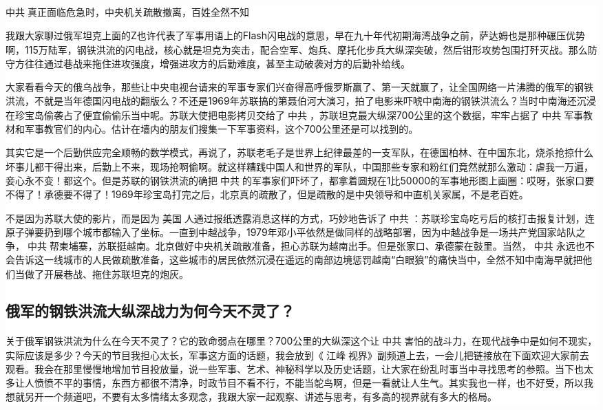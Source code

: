   <ok href="/term/1059">
   中共
  </ok>
  真正面临危急时，中央机关疏散撤离，百姓全然不知
 </h2>
 <p>
  我跟大家聊过俄军坦克上面的Z也许代表了军事用语上的Flash闪电战的意思，早在九十年代初期海湾战争之前，萨达姆也是那种碾压优势啊，115万陆军，钢铁洪流的闪电战，核心就是坦克为突击，配合空军、炮兵、摩托化步兵大纵深突破，然后钳形攻势包围打歼灭战。那么防守方往往通过巷战来拖住进攻强度，增强进攻方的后勤难度，甚至主动破袭对方的后勤补给线。
 </p>
 <p>
  大家看看今天的俄乌战争，那些让中央电视台请来的军事专家们兴奋得高呼俄罗斯赢了、第一天就赢了，让全国网络一片沸腾的俄军的钢铁洪流，不就是当年德国闪电战的翻版么？不还是1969年苏联搞的第聂伯河大演习，拍了电影来吓唬中南海的钢铁洪流么？当时中南海还沉浸在珍宝岛偷袭占了便宜偷偷乐当中呢。苏联大使把电影拷贝交给了
  <ok href="/term/1059">
   中共
  </ok>
  ，苏联坦克最大纵深700公里的这个数据，牢牢占据了
  <ok href="/term/1059">
   中共
  </ok>
  军事教材和军事教官们的内心。估计在墙内的朋友们搜集一下军事资料，这个700公里还是可以找到的。
 </p>
 <p>
  其实它是一个后勤供应完全顺畅的数学模式，再说了，苏联老毛子是世界上纪律最差的一支军队，在德国柏林、在中国东北，烧杀抢掠什么坏事儿都干得出来，后勤上不来，现场抢啊偷啊。就这样糟践中国人和世界的军队，中国那些专家和粉红们竟然就那么激动：虐我一万遍，妾心永不变！都这个。但是苏联的钢铁洪流的确把
  <ok href="/term/1059">
   中共
  </ok>
  的军事家们吓坏了，都拿着圆规在1比50000的军事地形图上画圈：哎呀，张家口要不得了！承德要不得了！1969年珍宝岛打完之后，北京真的疏散了，但是疏散的是中央领导和中直机关家属，不是老百姓。
 </p>
 <p>
  不是因为苏联大使的影片，而是因为
  <ok href="/term/1045">
   美国
  </ok>
  人通过报纸透露消息这样的方式，巧妙地告诉了
  <ok href="/term/1059">
   中共
  </ok>
  ：苏联珍宝岛吃亏后的核打击报复计划，连原子弹要扔到哪个城市都输入了坐标。一直到中越战争，1979年邓小平依然是做同样的战略部署，因为中越战争是一场共产党国家站队之争，
  <ok href="/term/1059">
   中共
  </ok>
  帮柬埔寨，苏联挺越南。北京做好中央机关疏散准备，担心苏联为越南出手。但是张家口、承德蒙在鼓里。当然，
  <ok href="/term/1059">
   中共
  </ok>
  永远也不会告诉这一线城市的人民做疏散准备，这些城市的居民依然沉浸在遥远的南部边境惩罚越南“白眼狼”的痛快当中，全然不知中南海早就把他们当做了开展巷战、拖住苏联坦克的炮灰。
 </p>
 <h2>
  俄军的钢铁洪流大纵深战力为何今天不灵了？
 </h2>
 <p>
  关于俄军钢铁洪流为什么在今天不灵了？它的致命弱点在哪里？700公里的大纵深这个让
  <ok href="/term/1059">
   中共
  </ok>
  害怕的战斗力，在现代战争中是如何不现实，实际应该是多少？今天的节目我担心太长，军事这方面的话题，我会放到《
  <ok href="/term/3461">
   江峰
  </ok>
  视界》副频道上去，一会儿把链接放在下面欢迎大家前去观看。我会在那里慢慢地增加节目投放量，说一些军事、艺术、神秘科学以及历史话题，让大家在纷乱时事当中寻找思考的参照。当下也太多让人愤愤不平的事情，东西方都很不清净，时政节目不看不行，不能当鸵鸟啊，但是一看就让人生气。其实我也一样，也不好受，所以我想就另开一个频道吧，不要有太多情绪太多观念，我跟大家一起观察、讲述与思考，有多高的视界就有多大的格局。
 </p>
 <p>